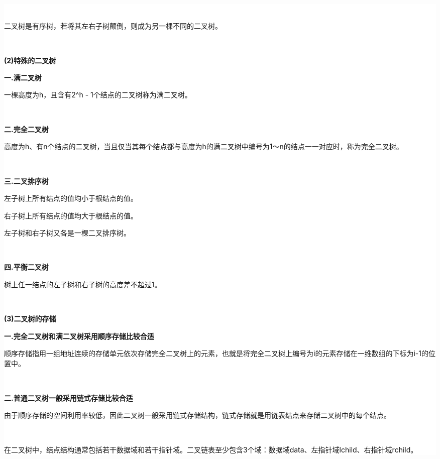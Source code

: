  


二叉树是有序树，若将其左右子树颠倒，则成为另一棵不同的二叉树。


 


**(2\)特殊的二叉树**


**一.满二叉树**


一棵高度为h，且含有2^h \- 1个结点的二叉树称为满二叉树。


 


**二.完全二叉树**


高度为h、有n个结点的二叉树，当且仅当其每个结点都与高度为h的满二叉树中编号为1～n的结点一一对应时，称为完全二叉树。


 


**三.二叉排序树**


左子树上所有结点的值均小于根结点的值。


右子树上所有结点的值均大于根结点的值。


左子树和右子树又各是一棵二叉排序树。


 


**四.平衡二叉树**


树上任一结点的左子树和右子树的高度差不超过1。


 


**(3\)二叉树的存储**


**一.完全二叉树和满二叉树采用顺序存储比较合适**


顺序存储指用一组地址连续的存储单元依次存储完全二叉树上的元素，也就是将完全二叉树上编号为i的元素存储在一维数组的下标为i\-1的位置中。


 


**二.普通二叉树一般采用链式存储比较合适**


由于顺序存储的空间利用率较低，因此二叉树一般采用链式存储结构，链式存储就是用链表结点来存储二叉树中的每个结点。


 


在二叉树中，结点结构通常包括若干数据域和若干指针域。二叉链表至少包含3个域：数据域data、左指针域lchild、右指针域rchild。

